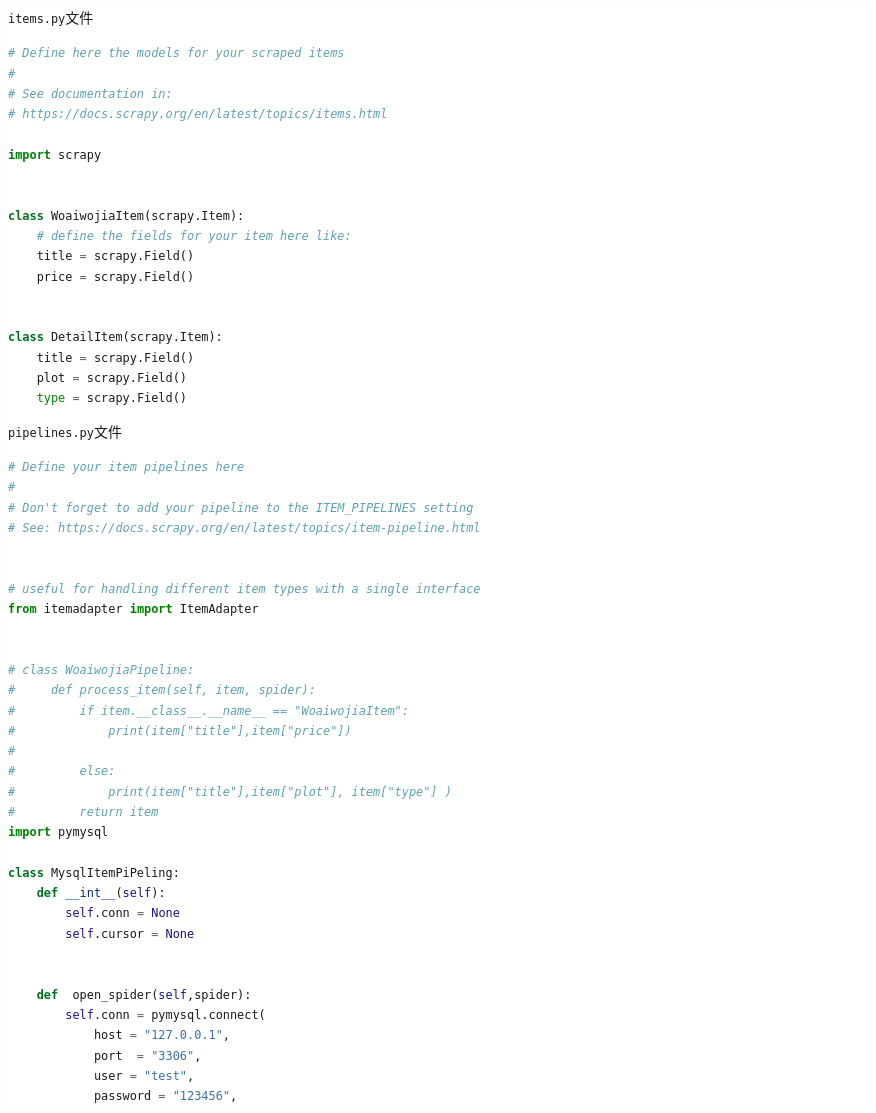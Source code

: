 







`items.py`文件

```python
# Define here the models for your scraped items
#
# See documentation in:
# https://docs.scrapy.org/en/latest/topics/items.html

import scrapy


class WoaiwojiaItem(scrapy.Item):
    # define the fields for your item here like:
    title = scrapy.Field()
    price = scrapy.Field()


class DetailItem(scrapy.Item):
    title = scrapy.Field()
    plot = scrapy.Field()
    type = scrapy.Field()

```





`pipelines.py`文件

```python
# Define your item pipelines here
#
# Don't forget to add your pipeline to the ITEM_PIPELINES setting
# See: https://docs.scrapy.org/en/latest/topics/item-pipeline.html


# useful for handling different item types with a single interface
from itemadapter import ItemAdapter


# class WoaiwojiaPipeline:
#     def process_item(self, item, spider):
#         if item.__class__.__name__ == "WoaiwojiaItem":
#             print(item["title"],item["price"])
#
#         else:
#             print(item["title"],item["plot"], item["type"] )
#         return item
import pymysql

class MysqlItemPiPeling:
    def __int__(self):
        self.conn = None
        self.cursor = None


    def  open_spider(self,spider):
        self.conn = pymysql.connect(
            host = "127.0.0.1",
            port  = "3306",
            user = "test",
            password = "123456",
```